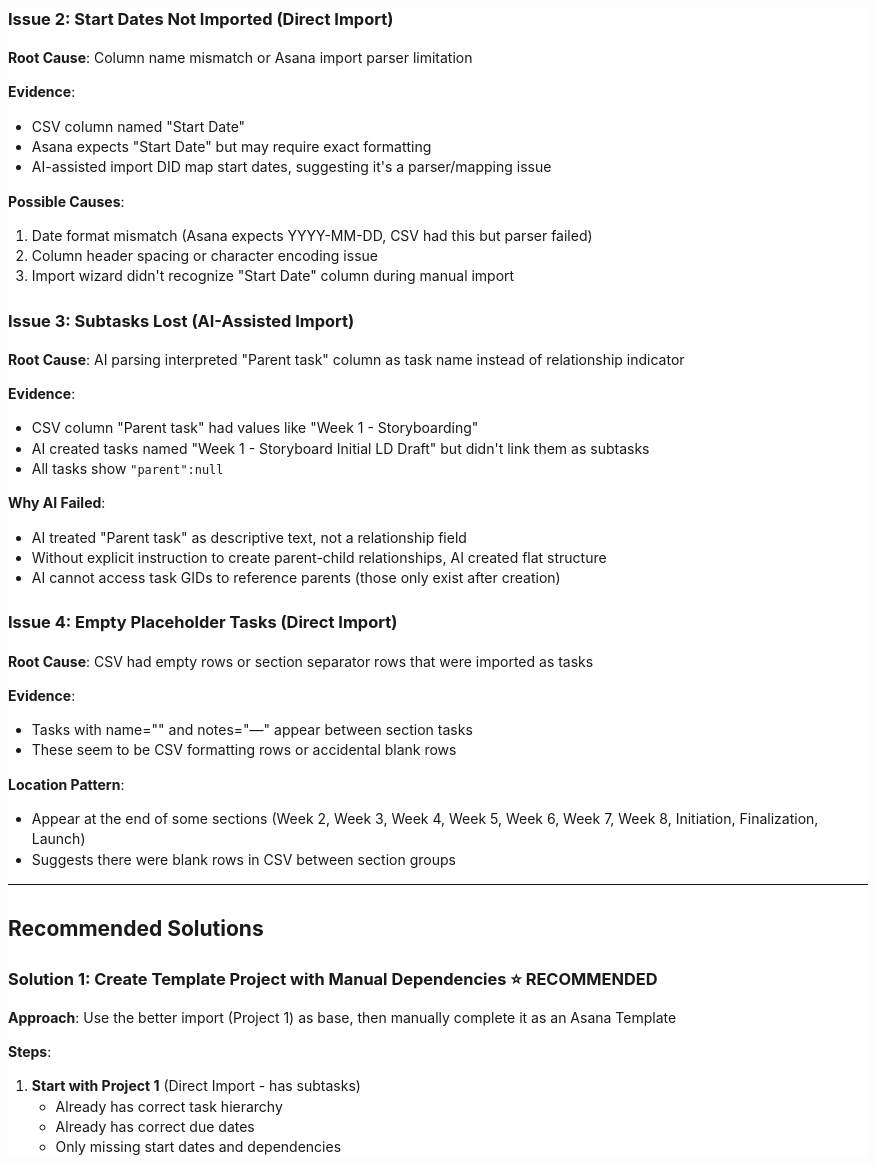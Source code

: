 ### Issue 2: Start Dates Not Imported (Direct Import)

**Root Cause**: Column name mismatch or Asana import parser limitation

**Evidence**:
- CSV column named "Start Date"
- Asana expects "Start Date" but may require exact formatting
- AI-assisted import DID map start dates, suggesting it's a parser/mapping issue

**Possible Causes**:
1. Date format mismatch (Asana expects YYYY-MM-DD, CSV had this but parser failed)
2. Column header spacing or character encoding issue
3. Import wizard didn't recognize "Start Date" column during manual import

### Issue 3: Subtasks Lost (AI-Assisted Import)

**Root Cause**: AI parsing interpreted "Parent task" column as task name instead of relationship indicator

**Evidence**:
- CSV column "Parent task" had values like "Week 1 - Storyboarding"
- AI created tasks named "Week 1 - Storyboard Initial LD Draft" but didn't link them as subtasks
- All tasks show `"parent":null`

**Why AI Failed**:
- AI treated "Parent task" as descriptive text, not a relationship field
- Without explicit instruction to create parent-child relationships, AI created flat structure
- AI cannot access task GIDs to reference parents (those only exist after creation)

### Issue 4: Empty Placeholder Tasks (Direct Import)

**Root Cause**: CSV had empty rows or section separator rows that were imported as tasks

**Evidence**:
- Tasks with name="" and notes="—" appear between section tasks
- These seem to be CSV formatting rows or accidental blank rows

**Location Pattern**:
- Appear at the end of some sections (Week 2, Week 3, Week 4, Week 5, Week 6, Week 7, Week 8, Initiation, Finalization, Launch)
- Suggests there were blank rows in CSV between section groups

---

## Recommended Solutions

### Solution 1: Create Template Project with Manual Dependencies ⭐ RECOMMENDED

**Approach**: Use the better import (Project 1) as base, then manually complete it as an Asana Template

**Steps**:

1. **Start with Project 1** (Direct Import - has subtasks)
   - Already has correct task hierarchy
   - Already has correct due dates
   - Only missing start dates and dependencies
